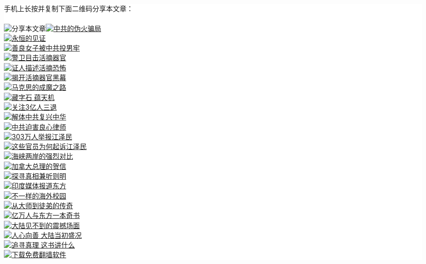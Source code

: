 ####
手机上长按并复制下面二维码分享本文章：<br><br><img src="http://www.hehaibao.com/qr/index.php?m=1&e=L&p=10&t=&d=https://github.com/asdfghy6/djy/blob/master/gb/18/4/22/n10326925.md%231" title="分享本文章"></td><td VALIGN=TOP><a href="https://github.com/asdfghy6/djy/blob/master/gb/16/1/21/n4622075.md?dfh#1" target="_blank"><img src="https://raw.githubusercontent.com/asdfghy6/djy/master/gb/300/wei-f1.jpg" title="中共的伪火骗局"  alt="中共的伪火骗局"></a><br><a href="https://github.com/asdfghy6/yh/blob/master/README.md?dfh#1" target="_blank"><img src="https://raw.githubusercontent.com/asdfghy6/djy/master/gb/300/yong-h.jpg" title="永恒的见证"  alt="永恒的见证"></a><br><a href="https://github.com/asdfghy6/djy/blob/master/gb/13/9/29/n3974789.md?dfh#1" target="_blank"><img src="https://raw.githubusercontent.com/asdfghy6/djy/master/gb/300/shang-lnz.jpg" title="善良女子被中共投男牢"  alt="善良女子被中共投男牢"></a><br><a href="https://github.com/asdfghy6/djy/blob/master/gb/16/3/16/n4663449.md?dfh#1" target="_blank"><img src="https://raw.githubusercontent.com/asdfghy6/djy/master/gb/300/huo-z3.jpg" title="警卫目击活摘器官"  alt="警卫目击活摘器官"></a><br><a href="https://github.com/asdfghy6/djy/blob/master/gb/16/8/7/n8177641.md?dfh#1" target="_blank"><img src="https://raw.githubusercontent.com/asdfghy6/djy/master/gb/300/huo-z4.jpg" title="证人描述活摘恐怖"  alt="证人描述活摘恐怖"></a><br><a href="https://github.com/asdfghy6/djy/blob/master/gb/10/4/19/n2881569.md?dfh#1" target="_blank"><img src="https://raw.githubusercontent.com/asdfghy6/djy/master/gb/300/huo-z1.jpg" title="揭开活摘器官黑幕"  alt="揭开活摘器官黑幕"></a><br><a href="https://github.com/asdfghy6/djy/blob/master/gb/10/11/7/n3077476.md?dfh#1" target="_blank"><img src="https://raw.githubusercontent.com/asdfghy6/djy/master/gb/300/ma-ks.jpg" title="马克思的成魔之路"  alt="马克思的成魔之路"></a><br><a href="https://github.com/asdfghy6/djy/blob/master/gb/14/6/9/n4173977.md?dfh#1" target="_blank"><img src="https://raw.githubusercontent.com/asdfghy6/djy/master/gb/300/chang-zs.jpg" title="藏字石 蕴天机"  alt="藏字石 蕴天机"></a><br><a href="https://github.com/asdfghy6/djy/blob/master/gb/18/5/10/n10381511.md?dfh#1" target="_blank"><img src="https://raw.githubusercontent.com/asdfghy6/djy/master/gb/300/st1.jpg" title="关注3亿人三退"  alt="关注3亿人三退"></a><br><a href="https://github.com/asdfghy6/djy/blob/master/gb/18/3/21/n10237682.md?dfh#1" target="_blank"><img src="https://raw.githubusercontent.com/asdfghy6/djy/master/gb/300/jie-t.jpg" title="解体中共复兴中华"  alt="解体中共复兴中华"></a><br><a href="https://github.com/asdfghy6/djy/blob/master/gb/9/2/9/n2422991.md?dfh#1" target="_blank"><img src="https://raw.githubusercontent.com/asdfghy6/djy/master/gb/300/gao-zs.jpg" title="中共迫害良心律师"  alt="中共迫害良心律师"></a><br><a href="https://github.com/asdfghy6/djy/blob/master/gb/18/12/9/n10900044.md?dfh#1" target="_blank"><img src="https://raw.githubusercontent.com/asdfghy6/djy/master/gb/300/sj1.jpg" title="303万人举报江泽民"  alt="303万人举报江泽民"></a><br><a href="https://github.com/asdfghy6/djy/blob/master/gb/18/8/28/n10672014.md?dfh#1" target="_blank"><img src="https://raw.githubusercontent.com/asdfghy6/djy/master/gb/300/sj2.jpg" title="这些官员为何起诉江泽民"  alt="这些官员为何起诉江泽民"></a><br><a href="https://github.com/asdfghy6/djy/blob/master/gb/8/12/18/n2367165.md?dfh#1" target="_blank"><img src="https://raw.githubusercontent.com/asdfghy6/djy/master/gb/300/liangan.jpg" title="海峡两岸的强烈对比"  alt="海峡两岸的强烈对比"></a><br><a href="https://github.com/asdfghy6/djy/blob/master/gb/15/5/5/n4427238.md?dfh#1" target="_blank"><img src="https://raw.githubusercontent.com/asdfghy6/djy/master/gb/300/jia-ndzl.jpg" title="加拿大总理的贺信"  alt="加拿大总理的贺信"></a><br><a href="https://github.com/asdfghy6/djy/blob/master/gb/11/6/17/n3289382.md?dfh#1" target="_blank">
<img src="https://raw.githubusercontent.com/asdfghy6/djy/master/gb/300/xiao-wd.jpg" title="探寻真相兼听则明"  alt="探寻真相兼听则明"></a><br><a href="https://github.com/asdfghy6/djy/blob/master/gb/18/10/27/n10812623.md?dfh#1" target="_blank"><img src="https://raw.githubusercontent.com/asdfghy6/djy/master/gb/300/yindu.jpg" title="印度媒体报道东方"  alt="印度媒体报道东方"></a><br><a href="https://github.com/asdfghy6/djy/blob/master/gb/18/6/9/n10469652.md?dfh#1" target="_blank"><img src="https://raw.githubusercontent.com/asdfghy6/djy/master/gb/300/xie-j.jpg" title="不一样的海外校园"  alt="不一样的海外校园"></a><br><a href="https://github.com/asdfghy6/djy/blob/master/gb/7/4/5/n1669415.md?dfh#1" target="_blank"><img src="https://raw.githubusercontent.com/asdfghy6/djy/master/gb/300/li-up.jpg" title="从大师到徒弟的传奇"  alt="从大师到徒弟的传奇"></a><br><a href="https://github.com/asdfghy6/djy/blob/master/gb/17/5/26/n9191512.md?dfh#1" target="_blank"><img src="https://raw.githubusercontent.com/asdfghy6/djy/master/gb/300/zfl2.jpg" title="亿万人与东方一本奇书"  alt="亿万人与东方一本奇书"></a><br><a href="https://github.com/asdfghy6/djy/blob/master/gb/13/11/27/n4020290.md?dfh#1" target="_blank"><img src="https://raw.githubusercontent.com/asdfghy6/djy/master/gb/300/zhen-h.jpg" title="大陆见不到的震撼场面"  alt="大陆见不到的震撼场面"></a><br><a href="https://github.com/asdfghy6/djy/blob/master/gb/15/7/17/n4482910.md?dfh#1" target="_blank"><img src="https://raw.githubusercontent.com/asdfghy6/djy/master/gb/300/dalu-sk.jpg" title="人心向善 大陆当初盛况"  alt="人心向善 大陆当初盛况"></a><br><a href="https://github.com/asdfghy6/djy/blob/master/gb/9/10/15/n2689419.md?dfh#1" target="_blank"><img src="https://raw.githubusercontent.com/asdfghy6/djy/master/gb/300/zfl1.jpg" title="追寻真理 这书讲什么"  alt="追寻真理 这书讲什么"></a><br><a href="https://github.com/asdfghy6/fq/blob/master/README.md?dfh#1" target="_blank"><img src="https://raw.githubusercontent.com/asdfghy6/djy/master/gb/300/fq1.jpg" title="下载免费翻墙软件"  alt="下载免费翻墙软件"></a><br></td></tr></table>
